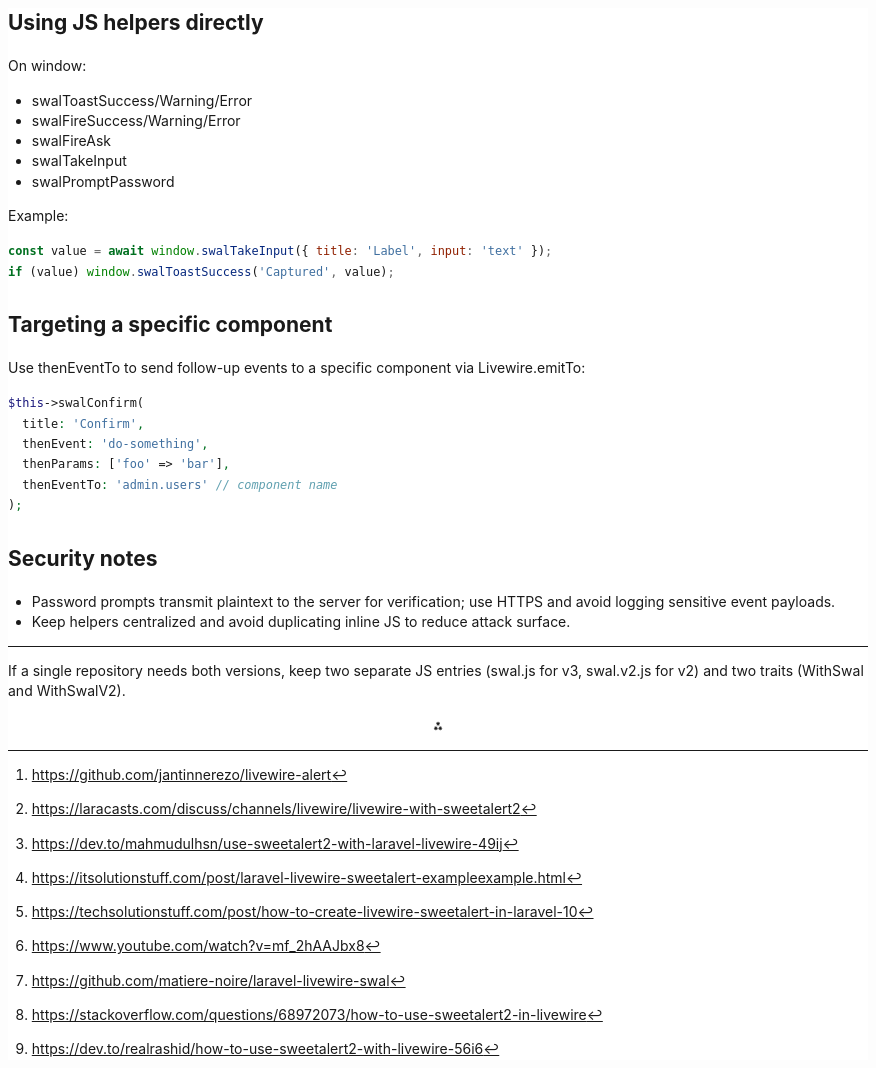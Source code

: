 
## Using JS helpers directly

On window:

- swalToastSuccess/Warning/Error
- swalFireSuccess/Warning/Error
- swalFireAsk
- swalTakeInput
- swalPromptPassword

Example:

```js
const value = await window.swalTakeInput({ title: 'Label', input: 'text' });
if (value) window.swalToastSuccess('Captured', value);
```


## Targeting a specific component

Use thenEventTo to send follow-up events to a specific component via Livewire.emitTo:

```php
$this->swalConfirm(
  title: 'Confirm',
  thenEvent: 'do-something',
  thenParams: ['foo' => 'bar'],
  thenEventTo: 'admin.users' // component name
);
```


## Security notes

- Password prompts transmit plaintext to the server for verification; use HTTPS and avoid logging sensitive event payloads.
- Keep helpers centralized and avoid duplicating inline JS to reduce attack surface.

***

If a single repository needs both versions, keep two separate JS entries (swal.js for v3, swal.v2.js for v2) and two traits (WithSwal and WithSwalV2).
<span style="display:none">[^1][^2][^3][^4][^5][^6][^7][^8][^9]</span>

<div style="text-align: center">⁂</div>

[^1]: https://github.com/jantinnerezo/livewire-alert

[^2]: https://laracasts.com/discuss/channels/livewire/livewire-with-sweetalert2

[^3]: https://dev.to/mahmudulhsn/use-sweetalert2-with-laravel-livewire-49ij

[^4]: https://itsolutionstuff.com/post/laravel-livewire-sweetalert-exampleexample.html

[^5]: https://techsolutionstuff.com/post/how-to-create-livewire-sweetalert-in-laravel-10

[^6]: https://www.youtube.com/watch?v=mf_2hAAJbx8

[^7]: https://github.com/matiere-noire/laravel-livewire-swal

[^8]: https://stackoverflow.com/questions/68972073/how-to-use-sweetalert2-in-livewire

[^9]: https://dev.to/realrashid/how-to-use-sweetalert2-with-livewire-56i6

